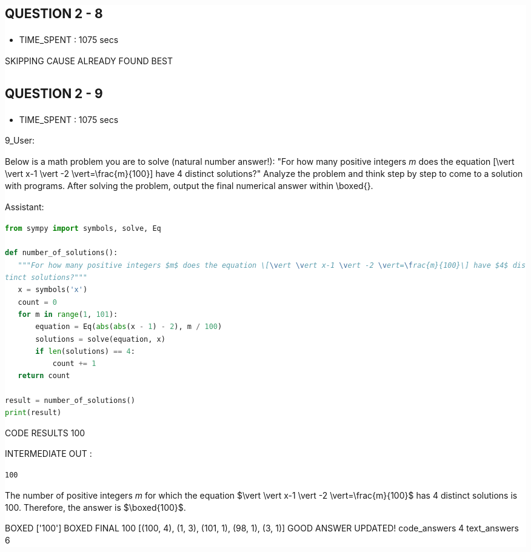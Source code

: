 

## QUESTION 2 - 8 
- TIME_SPENT : 1075 secs

SKIPPING CAUSE ALREADY FOUND BEST



## QUESTION 2 - 9 
- TIME_SPENT : 1075 secs

9_User:

Below is a math problem you are to solve (natural number answer!):
"For how many positive integers $m$ does the equation \[\vert \vert x-1 \vert -2 \vert=\frac{m}{100}\] have $4$ distinct solutions?"
Analyze the problem and think step by step to come to a solution with programs. After solving the problem, output the final numerical answer within \boxed{}.

Assistant:

 ```python
from sympy import symbols, solve, Eq

def number_of_solutions():
    """For how many positive integers $m$ does the equation \[\vert \vert x-1 \vert -2 \vert=\frac{m}{100}\] have $4$ distinct solutions?"""
    x = symbols('x')
    count = 0
    for m in range(1, 101):
        equation = Eq(abs(abs(x - 1) - 2), m / 100)
        solutions = solve(equation, x)
        if len(solutions) == 4:
            count += 1
    return count

result = number_of_solutions()
print(result)
```

CODE RESULTS 100

INTERMEDIATE OUT :
```output
100
```
The number of positive integers $m$ for which the equation $\vert \vert x-1 \vert -2 \vert=\frac{m}{100}$ has $4$ distinct solutions is $100$. Therefore, the answer is $\boxed{100}$.

BOXED ['100']
BOXED FINAL 100
[(100, 4), (1, 3), (101, 1), (98, 1), (3, 1)]
GOOD ANSWER UPDATED!
code_answers 4 text_answers 6

